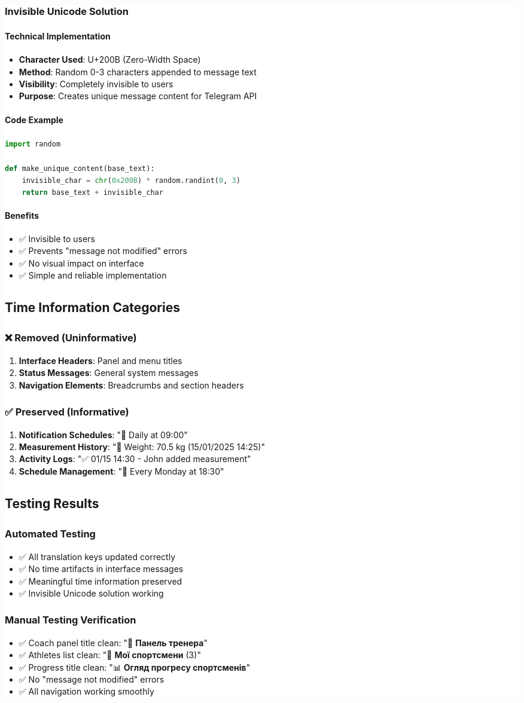 ### Invisible Unicode Solution

#### Technical Implementation
- **Character Used**: U+200B (Zero-Width Space)
- **Method**: Random 0-3 characters appended to message text
- **Visibility**: Completely invisible to users
- **Purpose**: Creates unique message content for Telegram API

#### Code Example
```python
import random

def make_unique_content(base_text):
    invisible_char = chr(0x200B) * random.randint(0, 3)
    return base_text + invisible_char
```

#### Benefits
- ✅ Invisible to users
- ✅ Prevents "message not modified" errors
- ✅ No visual impact on interface
- ✅ Simple and reliable implementation

## Time Information Categories

### ❌ Removed (Uninformative)
1. **Interface Headers**: Panel and menu titles
2. **Status Messages**: General system messages
3. **Navigation Elements**: Breadcrumbs and section headers

### ✅ Preserved (Informative)
1. **Notification Schedules**: "📅 Daily at 09:00"
2. **Measurement History**: "📏 Weight: 70.5 kg (15/01/2025 14:25)"
3. **Activity Logs**: "✅ 01/15 14:30 - John added measurement"
4. **Schedule Management**: "📅 Every Monday at 18:30"

## Testing Results

### Automated Testing
- ✅ All translation keys updated correctly
- ✅ No time artifacts in interface messages
- ✅ Meaningful time information preserved
- ✅ Invisible Unicode solution working

### Manual Testing Verification
- ✅ Coach panel title clean: "🎯 **Панель тренера**"
- ✅ Athletes list clean: "👥 **Мої спортсмени** (3)"
- ✅ Progress title clean: "📊 **Огляд прогресу спортсменів**"
- ✅ No "message not modified" errors
- ✅ All navigation working smoothly

